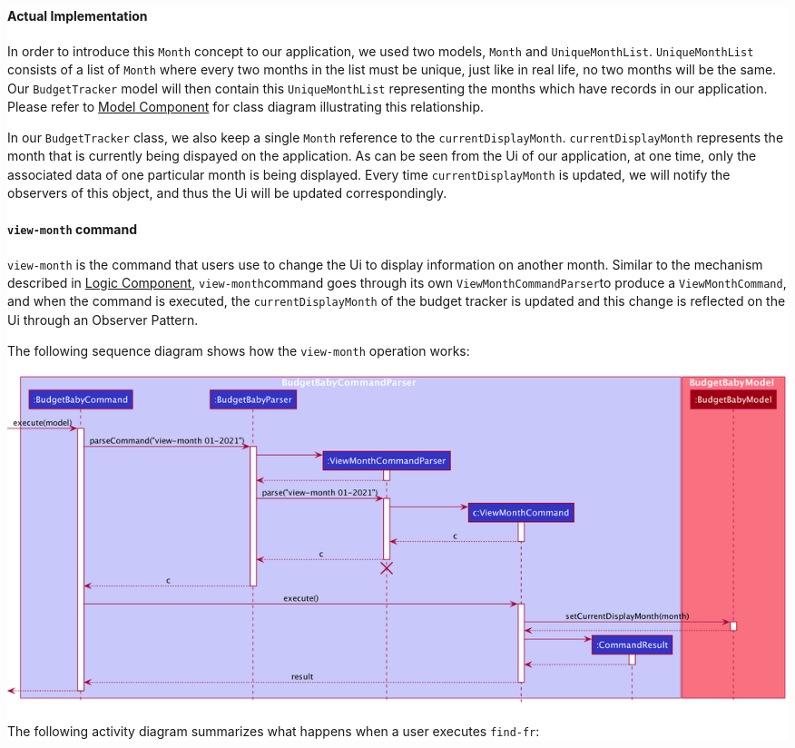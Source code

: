 #### Actual Implementation

In order to introduce this `Month` concept to our application, we used two models, `Month` and `UniqueMonthList`. `UniqueMonthList` consists of a list of `Month` where every two months in the list
must be unique, just like in real life, no two months will be the same. Our `BudgetTracker` model will then contain this `UniqueMonthList` representing the months which have records in our application. Please refer to
[Model Component](###model-component) for class diagram illustrating this relationship.

In our `BudgetTracker` class, we also keep a single `Month` reference to the `currentDisplayMonth`. `currentDisplayMonth` represents the month that is currently being dispayed on the application. As can be seen from the Ui of our application, at one time, only the associated data of one particular month is being displayed. Every time `currentDisplayMonth` is updated, we will notify the observers of this object, and thus the Ui will be updated correspondingly.

#### `view-month` command

`view-month` is the command that users use to change the Ui to display information on another month. Similar to the mechanism described in [Logic Component](###logic-component), `view-month`command goes through its own `ViewMonthCommandParser`to produce a `ViewMonthCommand`, and when the command is executed, the `currentDisplayMonth` of the budget tracker is updated and this change is reflected on the Ui through an Observer Pattern.

The following sequence diagram shows how the `view-month` operation works:

![](images/ViewMonthSequenceDiagram.png)

The following activity diagram summarizes what happens when a user executes `find-fr`:
